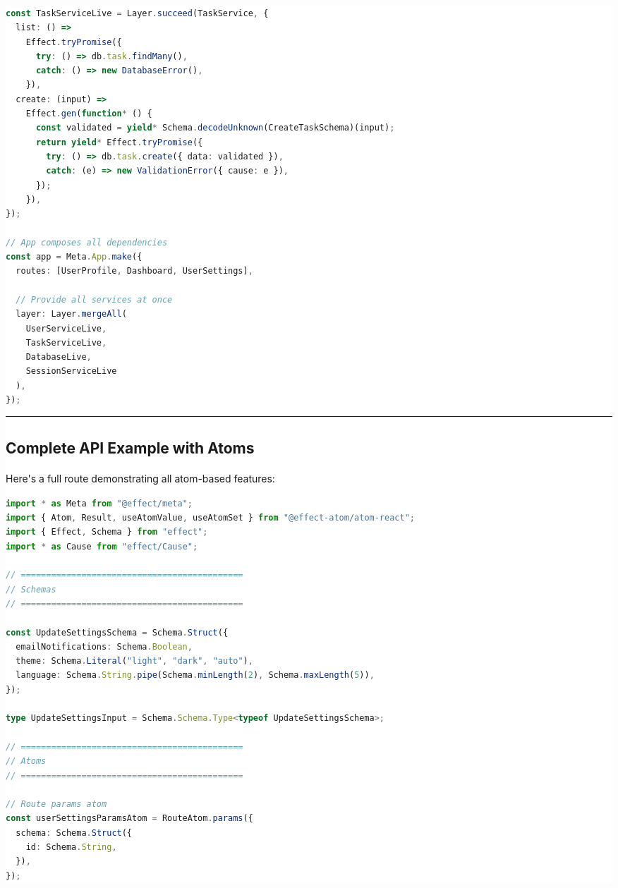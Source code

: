 ```typescript
const TaskServiceLive = Layer.succeed(TaskService, {
  list: () =>
    Effect.tryPromise({
      try: () => db.task.findMany(),
      catch: () => new DatabaseError(),
    }),
  create: (input) =>
    Effect.gen(function* () {
      const validated = yield* Schema.decodeUnknown(CreateTaskSchema)(input);
      return yield* Effect.tryPromise({
        try: () => db.task.create({ data: validated }),
        catch: (e) => new ValidationError({ cause: e }),
      });
    }),
});

// App composes all dependencies
const app = Meta.App.make({
  routes: [UserProfile, Dashboard, UserSettings],

  // Provide all services at once
  layer: Layer.mergeAll(
    UserServiceLive,
    TaskServiceLive,
    DatabaseLive,
    SessionServiceLive
  ),
});
```

---

## Complete API Example with Atoms

Here's a full route demonstrating all atom-based features:

```typescript
import * as Meta from "@effect/meta";
import { Atom, Result, useAtomValue, useAtomSet } from "@effect-atom/atom-react";
import { Effect, Schema } from "effect";
import * as Cause from "effect/Cause";

// ============================================
// Schemas
// ============================================

const UpdateSettingsSchema = Schema.Struct({
  emailNotifications: Schema.Boolean,
  theme: Schema.Literal("light", "dark", "auto"),
  language: Schema.String.pipe(Schema.minLength(2), Schema.maxLength(5)),
});

type UpdateSettingsInput = Schema.Schema.Type<typeof UpdateSettingsSchema>;

// ============================================
// Atoms
// ============================================

// Route params atom
const userSettingsParamsAtom = RouteAtom.params({
  schema: Schema.Struct({
    id: Schema.String,
  }),
});
```